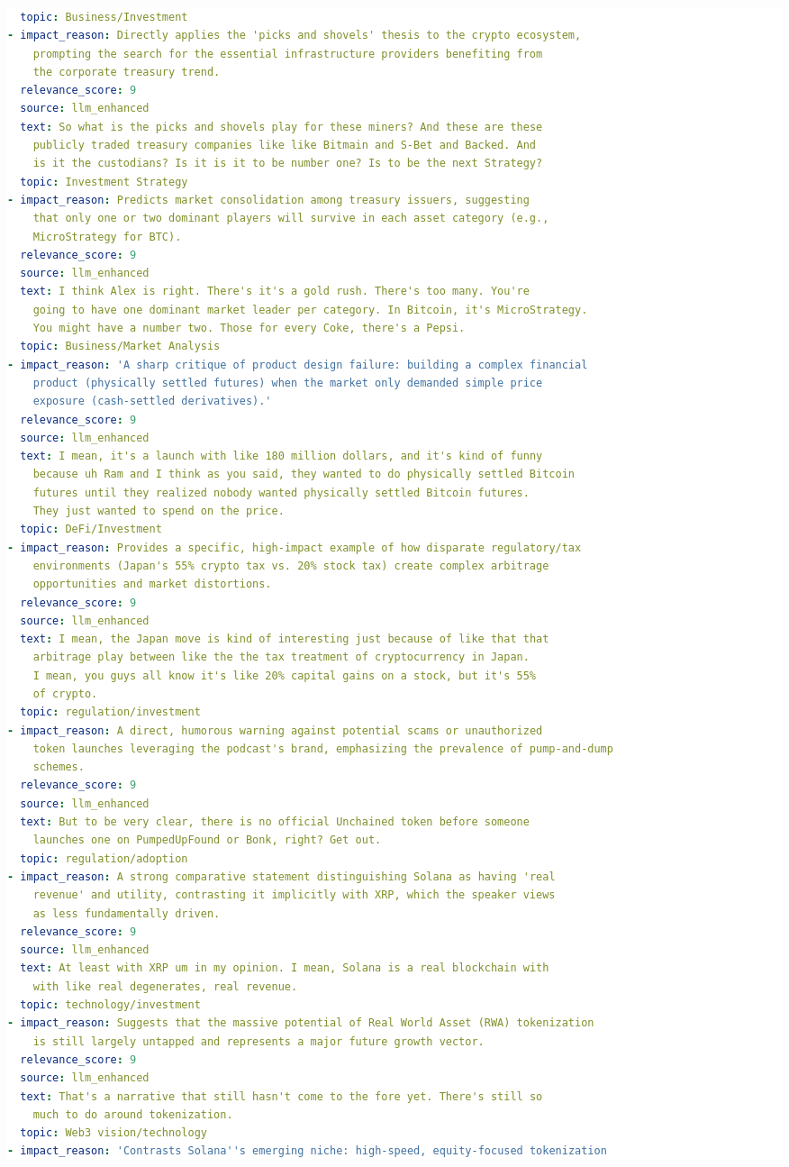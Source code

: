 ```yaml
  topic: Business/Investment
- impact_reason: Directly applies the 'picks and shovels' thesis to the crypto ecosystem,
    prompting the search for the essential infrastructure providers benefiting from
    the corporate treasury trend.
  relevance_score: 9
  source: llm_enhanced
  text: So what is the picks and shovels play for these miners? And these are these
    publicly traded treasury companies like like Bitmain and S-Bet and Backed. And
    is it the custodians? Is it is it to be number one? Is to be the next Strategy?
  topic: Investment Strategy
- impact_reason: Predicts market consolidation among treasury issuers, suggesting
    that only one or two dominant players will survive in each asset category (e.g.,
    MicroStrategy for BTC).
  relevance_score: 9
  source: llm_enhanced
  text: I think Alex is right. There's it's a gold rush. There's too many. You're
    going to have one dominant market leader per category. In Bitcoin, it's MicroStrategy.
    You might have a number two. Those for every Coke, there's a Pepsi.
  topic: Business/Market Analysis
- impact_reason: 'A sharp critique of product design failure: building a complex financial
    product (physically settled futures) when the market only demanded simple price
    exposure (cash-settled derivatives).'
  relevance_score: 9
  source: llm_enhanced
  text: I mean, it's a launch with like 180 million dollars, and it's kind of funny
    because uh Ram and I think as you said, they wanted to do physically settled Bitcoin
    futures until they realized nobody wanted physically settled Bitcoin futures.
    They just wanted to spend on the price.
  topic: DeFi/Investment
- impact_reason: Provides a specific, high-impact example of how disparate regulatory/tax
    environments (Japan's 55% crypto tax vs. 20% stock tax) create complex arbitrage
    opportunities and market distortions.
  relevance_score: 9
  source: llm_enhanced
  text: I mean, the Japan move is kind of interesting just because of like that that
    arbitrage play between like the the tax treatment of cryptocurrency in Japan.
    I mean, you guys all know it's like 20% capital gains on a stock, but it's 55%
    of crypto.
  topic: regulation/investment
- impact_reason: A direct, humorous warning against potential scams or unauthorized
    token launches leveraging the podcast's brand, emphasizing the prevalence of pump-and-dump
    schemes.
  relevance_score: 9
  source: llm_enhanced
  text: But to be very clear, there is no official Unchained token before someone
    launches one on PumpedUpFound or Bonk, right? Get out.
  topic: regulation/adoption
- impact_reason: A strong comparative statement distinguishing Solana as having 'real
    revenue' and utility, contrasting it implicitly with XRP, which the speaker views
    as less fundamentally driven.
  relevance_score: 9
  source: llm_enhanced
  text: At least with XRP um in my opinion. I mean, Solana is a real blockchain with
    with like real degenerates, real revenue.
  topic: technology/investment
- impact_reason: Suggests that the massive potential of Real World Asset (RWA) tokenization
    is still largely untapped and represents a major future growth vector.
  relevance_score: 9
  source: llm_enhanced
  text: That's a narrative that still hasn't come to the fore yet. There's still so
    much to do around tokenization.
  topic: Web3 vision/technology
- impact_reason: 'Contrasts Solana''s emerging niche: high-speed, equity-focused tokenization
```